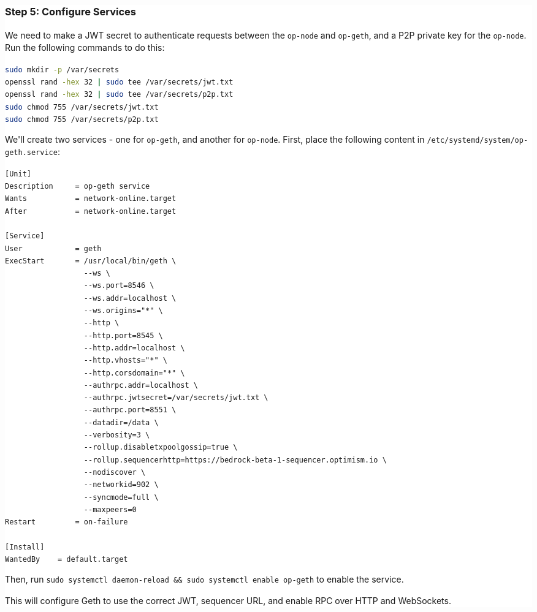 ### Step 5: Configure Services

We need to make a JWT secret to authenticate requests between the `op-node` and `op-geth`, and a P2P private key for the `op-node`. Run the following commands to do this:

```bash
sudo mkdir -p /var/secrets
openssl rand -hex 32 | sudo tee /var/secrets/jwt.txt
openssl rand -hex 32 | sudo tee /var/secrets/p2p.txt
sudo chmod 755 /var/secrets/jwt.txt
sudo chmod 755 /var/secrets/p2p.txt
```

We'll create two services - one for `op-geth`, and another for `op-node`. First, place the following content in `/etc/systemd/system/op-geth.service`:

```unit file (systemd)
[Unit]
Description     = op-geth service
Wants           = network-online.target
After           = network-online.target 

[Service]
User            = geth
ExecStart       = /usr/local/bin/geth \
                  --ws \
                  --ws.port=8546 \
                  --ws.addr=localhost \
                  --ws.origins="*" \
                  --http \
                  --http.port=8545 \
                  --http.addr=localhost \
                  --http.vhosts="*" \
                  --http.corsdomain="*" \
                  --authrpc.addr=localhost \
                  --authrpc.jwtsecret=/var/secrets/jwt.txt \
                  --authrpc.port=8551 \
                  --datadir=/data \
                  --verbosity=3 \
                  --rollup.disabletxpoolgossip=true \
                  --rollup.sequencerhttp=https://bedrock-beta-1-sequencer.optimism.io \
                  --nodiscover \
                  --networkid=902 \
                  --syncmode=full \
                  --maxpeers=0
Restart         = on-failure

[Install]
WantedBy	= default.target
```

Then, run `sudo systemctl daemon-reload && sudo systemctl enable op-geth` to enable the service.

This will configure Geth to use the correct JWT, sequencer URL, and enable RPC over HTTP and WebSockets.
